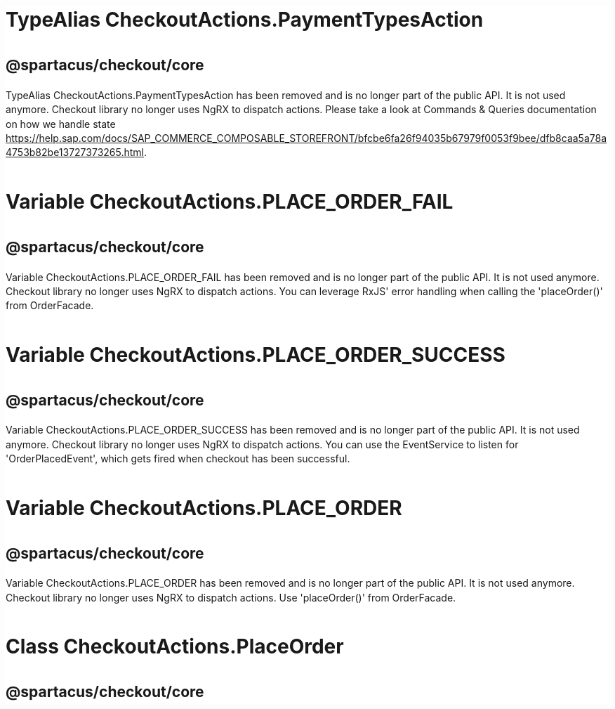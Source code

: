 

# TypeAlias CheckoutActions.PaymentTypesAction 
## @spartacus/checkout/core


TypeAlias CheckoutActions.PaymentTypesAction has been removed and is no longer part of the public API.
It is not used anymore. Checkout library no longer uses NgRX to dispatch actions. Please take a look at Commands & Queries documentation on how we handle state https://help.sap.com/docs/SAP_COMMERCE_COMPOSABLE_STOREFRONT/bfcbe6fa26f94035b67979f0053f9bee/dfb8caa5a78a4753b82be13727373265.html.



# Variable CheckoutActions.PLACE_ORDER_FAIL 
## @spartacus/checkout/core


Variable CheckoutActions.PLACE_ORDER_FAIL has been removed and is no longer part of the public API.
It is not used anymore. Checkout library no longer uses NgRX to dispatch actions. You can leverage RxJS' error handling when calling the 'placeOrder()' from OrderFacade.



# Variable CheckoutActions.PLACE_ORDER_SUCCESS 
## @spartacus/checkout/core


Variable CheckoutActions.PLACE_ORDER_SUCCESS has been removed and is no longer part of the public API.
It is not used anymore. Checkout library no longer uses NgRX to dispatch actions. You can use the EventService to listen for 'OrderPlacedEvent', which gets fired when checkout has been successful.



# Variable CheckoutActions.PLACE_ORDER 
## @spartacus/checkout/core


Variable CheckoutActions.PLACE_ORDER has been removed and is no longer part of the public API.
It is not used anymore. Checkout library no longer uses NgRX to dispatch actions. Use 'placeOrder()' from OrderFacade.



# Class CheckoutActions.PlaceOrder 
## @spartacus/checkout/core
